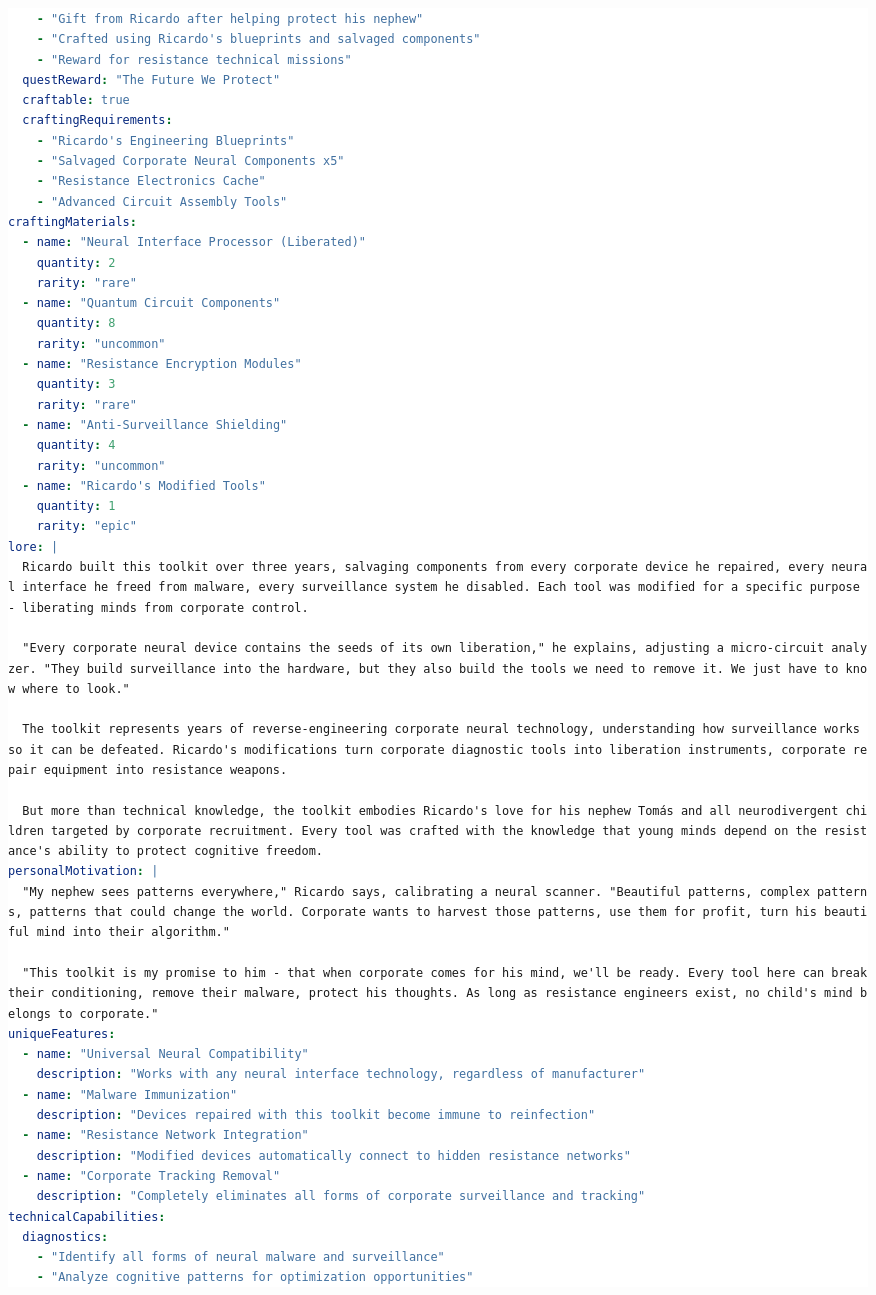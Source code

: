 ```yaml
    - "Gift from Ricardo after helping protect his nephew"
    - "Crafted using Ricardo's blueprints and salvaged components"
    - "Reward for resistance technical missions"
  questReward: "The Future We Protect"
  craftable: true
  craftingRequirements:
    - "Ricardo's Engineering Blueprints"
    - "Salvaged Corporate Neural Components x5"
    - "Resistance Electronics Cache"
    - "Advanced Circuit Assembly Tools"
craftingMaterials:
  - name: "Neural Interface Processor (Liberated)"
    quantity: 2
    rarity: "rare"
  - name: "Quantum Circuit Components"
    quantity: 8
    rarity: "uncommon"
  - name: "Resistance Encryption Modules"
    quantity: 3
    rarity: "rare"
  - name: "Anti-Surveillance Shielding"
    quantity: 4
    rarity: "uncommon"
  - name: "Ricardo's Modified Tools"
    quantity: 1
    rarity: "epic"
lore: |
  Ricardo built this toolkit over three years, salvaging components from every corporate device he repaired, every neural interface he freed from malware, every surveillance system he disabled. Each tool was modified for a specific purpose - liberating minds from corporate control.
  
  "Every corporate neural device contains the seeds of its own liberation," he explains, adjusting a micro-circuit analyzer. "They build surveillance into the hardware, but they also build the tools we need to remove it. We just have to know where to look."
  
  The toolkit represents years of reverse-engineering corporate neural technology, understanding how surveillance works so it can be defeated. Ricardo's modifications turn corporate diagnostic tools into liberation instruments, corporate repair equipment into resistance weapons.
  
  But more than technical knowledge, the toolkit embodies Ricardo's love for his nephew Tomás and all neurodivergent children targeted by corporate recruitment. Every tool was crafted with the knowledge that young minds depend on the resistance's ability to protect cognitive freedom.
personalMotivation: |
  "My nephew sees patterns everywhere," Ricardo says, calibrating a neural scanner. "Beautiful patterns, complex patterns, patterns that could change the world. Corporate wants to harvest those patterns, use them for profit, turn his beautiful mind into their algorithm."
  
  "This toolkit is my promise to him - that when corporate comes for his mind, we'll be ready. Every tool here can break their conditioning, remove their malware, protect his thoughts. As long as resistance engineers exist, no child's mind belongs to corporate."
uniqueFeatures:
  - name: "Universal Neural Compatibility"
    description: "Works with any neural interface technology, regardless of manufacturer"
  - name: "Malware Immunization"
    description: "Devices repaired with this toolkit become immune to reinfection"
  - name: "Resistance Network Integration"
    description: "Modified devices automatically connect to hidden resistance networks"
  - name: "Corporate Tracking Removal"
    description: "Completely eliminates all forms of corporate surveillance and tracking"
technicalCapabilities:
  diagnostics:
    - "Identify all forms of neural malware and surveillance"
    - "Analyze cognitive patterns for optimization opportunities"
```